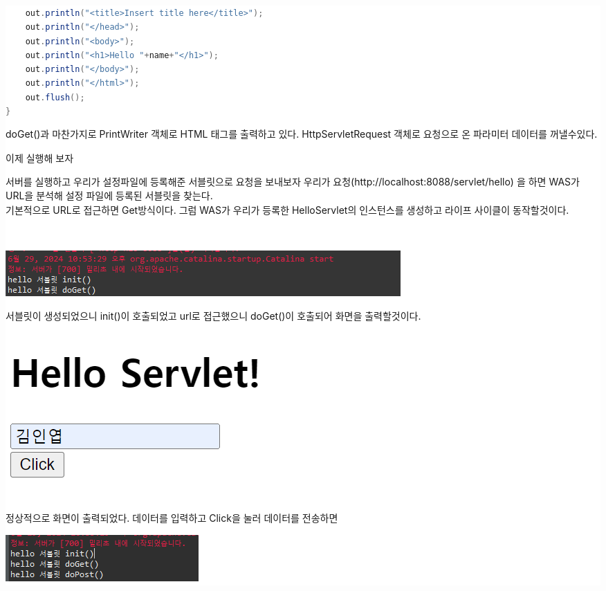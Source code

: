 ```java
    out.println("<title>Insert title here</title>");
    out.println("</head>");
    out.println("<body>");
    out.println("<h1>Hello "+name+"</h1>");
    out.println("</body>");
    out.println("</html>");
    out.flush();
}
```

doGet()과 마찬가지로 PrintWriter 객체로 HTML 태그를 출력하고 있다.
HttpServletRequest 객체로 요청으로 온 파라미터 데이터를 꺼낼수있다.

이제 실행해 보자

서버를 실행하고 우리가 설정파일에 등록해준 서블릿으로 요청을 보내보자
우리가 요청(http://localhost:8088/servlet/hello) 을 하면 WAS가 URL을 분석해 설정 파일에 등록된 서블릿을 찾는다.  
기본적으로 URL로 접근하면 Get방식이다.
그럼 WAS가 우리가 등록한 HelloServlet의 인스턴스를 생성하고 라이프 사이클이 동작할것이다.

<br>

![Untitled](/Web/img/Servlet(1).png)

서블릿이 생성되었으니 init()이 호출되었고 url로 접근했으니 doGet()이 호출되어 화면을 출력할것이다.
<br>


![Untitled](/Web/img/Servlet(2).png)

정상적으로 화면이 출력되었다.
데이터를 입력하고 Click을 눌러 데이터를 전송하면 
<br>


![Untitled](/Web/img/Servlet(3).png)
